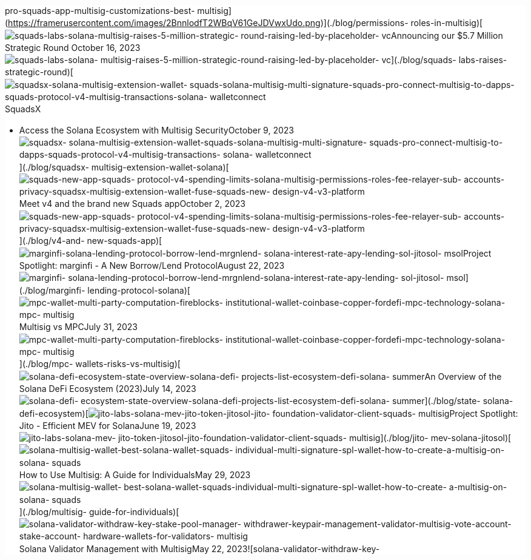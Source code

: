 pro-squads-app-multisig-customizations-best-
multisig](https://framerusercontent.com/images/2BnnlodfT2WBqV61GeJDVwxUdo.png)](./blog/permissions-
roles-in-multisig)[![squads-labs-solana-multisig-raises-5-million-strategic-
round-raising-led-by-placeholder-
vc](https://framerusercontent.com/images/Yyrc4dDy1S35PzAoAqgp18qL1A.png)Announcing
our $5.7 Million Strategic Round October 16, 2023![squads-labs-solana-
multisig-raises-5-million-strategic-round-raising-led-by-placeholder-
vc](https://framerusercontent.com/images/Yyrc4dDy1S35PzAoAqgp18qL1A.png)](./blog/squads-
labs-raises-strategic-round)[![squadsx-solana-multisig-extension-wallet-
squads-solana-multisig-multi-signature-squads-pro-connect-multisig-to-dapps-
squads-protocol-v4-multisig-transactions-solana-
walletconnect](https://framerusercontent.com/images/BSiI7vGsYKdP4zpXCHRRrAICuE.png)SquadsX
- Access the Solana Ecosystem with Multisig SecurityOctober 9, 2023![squadsx-
solana-multisig-extension-wallet-squads-solana-multisig-multi-signature-
squads-pro-connect-multisig-to-dapps-squads-protocol-v4-multisig-transactions-
solana-
walletconnect](https://framerusercontent.com/images/BSiI7vGsYKdP4zpXCHRRrAICuE.png)](./blog/squadsx-
multisig-extension-wallet-solana)[![squads-new-app-squads-
protocol-v4-spending-limits-solana-multisig-permissions-roles-fee-relayer-sub-
accounts-privacy-squadsx-multisig-extension-wallet-fuse-squads-new-
design-v4-v3-platform](https://framerusercontent.com/images/BxUD0esedQ5RTRLGh69K4zLxOo.png)Meet
v4 and the brand new Squads appOctober 2, 2023![squads-new-app-squads-
protocol-v4-spending-limits-solana-multisig-permissions-roles-fee-relayer-sub-
accounts-privacy-squadsx-multisig-extension-wallet-fuse-squads-new-
design-v4-v3-platform](https://framerusercontent.com/images/BxUD0esedQ5RTRLGh69K4zLxOo.png)](./blog/v4-and-
new-squads-app)[![marginfi-solana-lending-protocol-borrow-lend-mrgnlend-
solana-interest-rate-apy-lending-sol-jitosol-
msol](https://framerusercontent.com/images/Mpc9bwmMGA7OcH76Is4QDFyyQg.png)Project
Spotlight: marginfi - A New Borrow/Lend ProtocolAugust 22, 2023![marginfi-
solana-lending-protocol-borrow-lend-mrgnlend-solana-interest-rate-apy-lending-
sol-jitosol-
msol](https://framerusercontent.com/images/Mpc9bwmMGA7OcH76Is4QDFyyQg.png)](./blog/marginfi-
lending-protocol-solana)[![mpc-wallet-multi-party-computation-fireblocks-
institutional-wallet-coinbase-copper-fordefi-mpc-technology-solana-mpc-
multisig](https://framerusercontent.com/images/L6llWmB3jCRHqkDk74lbrYhhlQ.png)Multisig
vs MPCJuly 31, 2023![mpc-wallet-multi-party-computation-fireblocks-
institutional-wallet-coinbase-copper-fordefi-mpc-technology-solana-mpc-
multisig](https://framerusercontent.com/images/L6llWmB3jCRHqkDk74lbrYhhlQ.png)](./blog/mpc-
wallets-risks-vs-multisig)[![solana-defi-ecosystem-state-overview-solana-defi-
projects-list-ecosystem-defi-solana-
summer](https://framerusercontent.com/images/rVTc4yu2ZCZ4qqXFy0sVEIyptc.png)An
Overview of the Solana DeFi Ecosystem (2023)July 14, 2023![solana-defi-
ecosystem-state-overview-solana-defi-projects-list-ecosystem-defi-solana-
summer](https://framerusercontent.com/images/rVTc4yu2ZCZ4qqXFy0sVEIyptc.png)](./blog/state-
solana-defi-ecosystem)[![jito-labs-solana-mev-jito-token-jitosol-jito-
foundation-validator-client-squads-
multisig](https://framerusercontent.com/images/39PJX7pFFgz3PUq32AoIuPYBaRA.png)Project
Spotlight: Jito - Efficient MEV for SolanaJune 19, 2023![jito-labs-solana-mev-
jito-token-jitosol-jito-foundation-validator-client-squads-
multisig](https://framerusercontent.com/images/39PJX7pFFgz3PUq32AoIuPYBaRA.png)](./blog/jito-
mev-solana-jitosol)[![solana-multisig-wallet-best-solana-wallet-squads-
individual-multi-signature-spl-wallet-how-to-create-a-multisig-on-solana-
squads](https://framerusercontent.com/images/ChctJ6Au9yTycJb3MJuwRMKpV60.png)How
to Use Multisig: A Guide for IndividualsMay 29, 2023![solana-multisig-wallet-
best-solana-wallet-squads-individual-multi-signature-spl-wallet-how-to-create-
a-multisig-on-solana-
squads](https://framerusercontent.com/images/ChctJ6Au9yTycJb3MJuwRMKpV60.png)](./blog/multisig-
guide-for-individuals)[![solana-validator-withdraw-key-stake-pool-manager-
withdrawer-keypair-management-validator-multisig-vote-account-stake-account-
hardware-wallets-for-validators-
multisig](https://framerusercontent.com/images/U8UTf8cORN4ve0phO11BY6aGJk.png)Solana
Validator Management with MultisigMay 22, 2023![solana-validator-withdraw-key-